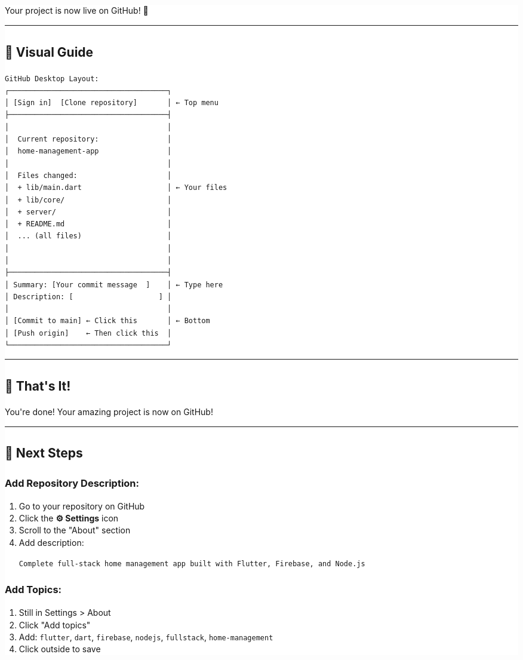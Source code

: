 Your project is now live on GitHub! 🎊

---

## 📸 Visual Guide

```
GitHub Desktop Layout:
┌─────────────────────────────────────┐
│ [Sign in]  [Clone repository]       │ ← Top menu
├─────────────────────────────────────┤
│                                     │
│  Current repository:                │
│  home-management-app                │
│                                     │
│  Files changed:                     │
│  + lib/main.dart                    │ ← Your files
│  + lib/core/                        │
│  + server/                          │
│  + README.md                        │
│  ... (all files)                    │
│                                     │
│                                     │
├─────────────────────────────────────┤
│ Summary: [Your commit message  ]    │ ← Type here
│ Description: [                    ] │
│                                     │
│ [Commit to main] ← Click this       │ ← Bottom
│ [Push origin]    ← Then click this  │
└─────────────────────────────────────┘
```

---

## 🎉 That's It!

You're done! Your amazing project is now on GitHub!

---

## 📝 Next Steps

### Add Repository Description:
1. Go to your repository on GitHub
2. Click the **⚙️ Settings** icon
3. Scroll to the "About" section
4. Add description:
   ```
   Complete full-stack home management app built with Flutter, Firebase, and Node.js
   ```

### Add Topics:
1. Still in Settings > About
2. Click "Add topics"
3. Add: `flutter`, `dart`, `firebase`, `nodejs`, `fullstack`, `home-management`
4. Click outside to save
